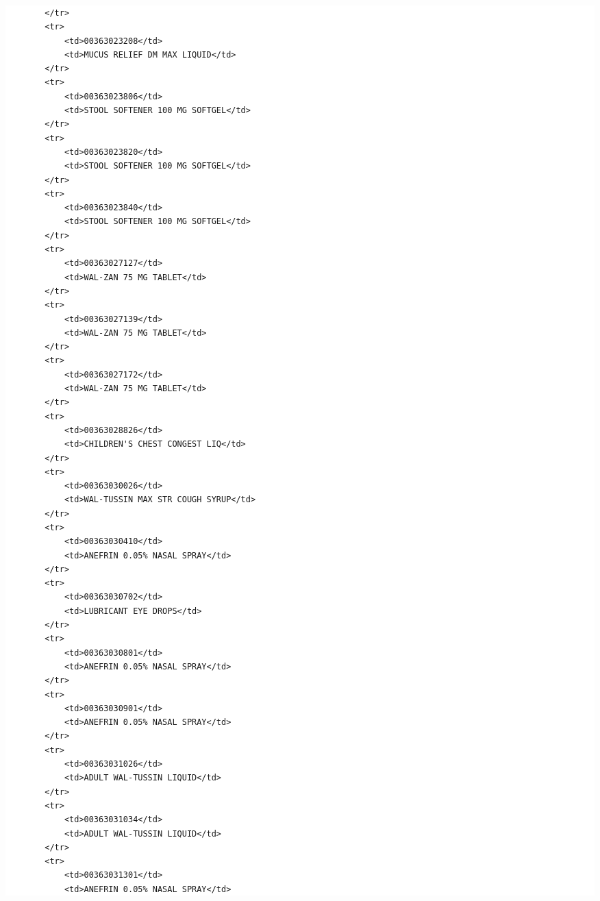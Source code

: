             </tr>
            <tr>
                <td>00363023208</td>
                <td>MUCUS RELIEF DM MAX LIQUID</td>
            </tr>
            <tr>
                <td>00363023806</td>
                <td>STOOL SOFTENER 100 MG SOFTGEL</td>
            </tr>
            <tr>
                <td>00363023820</td>
                <td>STOOL SOFTENER 100 MG SOFTGEL</td>
            </tr>
            <tr>
                <td>00363023840</td>
                <td>STOOL SOFTENER 100 MG SOFTGEL</td>
            </tr>
            <tr>
                <td>00363027127</td>
                <td>WAL-ZAN 75 MG TABLET</td>
            </tr>
            <tr>
                <td>00363027139</td>
                <td>WAL-ZAN 75 MG TABLET</td>
            </tr>
            <tr>
                <td>00363027172</td>
                <td>WAL-ZAN 75 MG TABLET</td>
            </tr>
            <tr>
                <td>00363028826</td>
                <td>CHILDREN'S CHEST CONGEST LIQ</td>
            </tr>
            <tr>
                <td>00363030026</td>
                <td>WAL-TUSSIN MAX STR COUGH SYRUP</td>
            </tr>
            <tr>
                <td>00363030410</td>
                <td>ANEFRIN 0.05% NASAL SPRAY</td>
            </tr>
            <tr>
                <td>00363030702</td>
                <td>LUBRICANT EYE DROPS</td>
            </tr>
            <tr>
                <td>00363030801</td>
                <td>ANEFRIN 0.05% NASAL SPRAY</td>
            </tr>
            <tr>
                <td>00363030901</td>
                <td>ANEFRIN 0.05% NASAL SPRAY</td>
            </tr>
            <tr>
                <td>00363031026</td>
                <td>ADULT WAL-TUSSIN LIQUID</td>
            </tr>
            <tr>
                <td>00363031034</td>
                <td>ADULT WAL-TUSSIN LIQUID</td>
            </tr>
            <tr>
                <td>00363031301</td>
                <td>ANEFRIN 0.05% NASAL SPRAY</td>